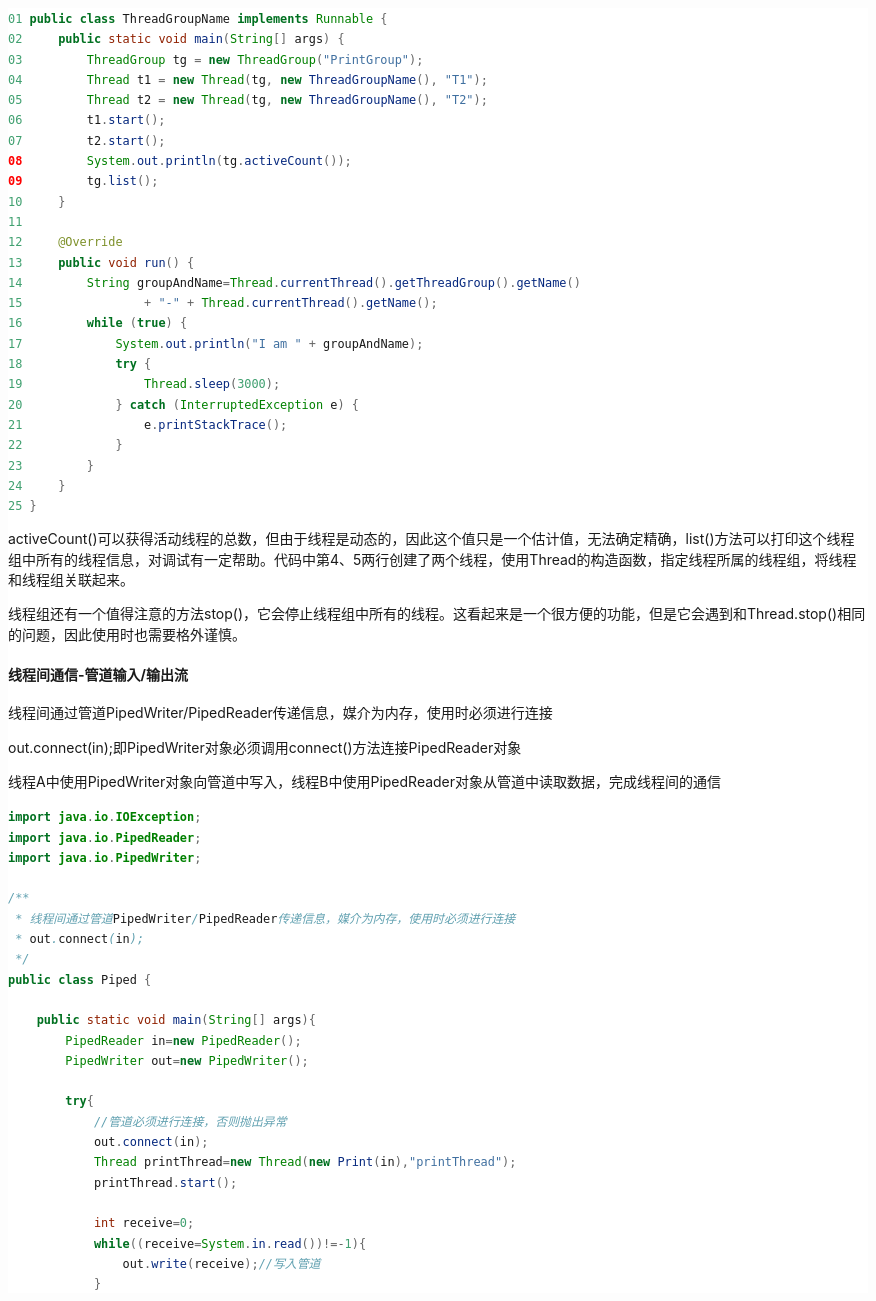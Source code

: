 ```java
01 public class ThreadGroupName implements Runnable {
02     public static void main(String[] args) {
03         ThreadGroup tg = new ThreadGroup("PrintGroup");
04         Thread t1 = new Thread(tg, new ThreadGroupName(), "T1");
05         Thread t2 = new Thread(tg, new ThreadGroupName(), "T2");
06         t1.start();
07         t2.start();
08         System.out.println(tg.activeCount());
09         tg.list();
10     }
11
12     @Override
13     public void run() {
14         String groupAndName=Thread.currentThread().getThreadGroup().getName()
15                 + "-" + Thread.currentThread().getName();
16         while (true) {
17             System.out.println("I am " + groupAndName);
18             try {
19                 Thread.sleep(3000);
20             } catch (InterruptedException e) {
21                 e.printStackTrace();
22             }
23         }
24     }
25 }
```

activeCount()可以获得活动线程的总数，但由于线程是动态的，因此这个值只是一个估计值，无法确定精确，list()方法可以打印这个线程组中所有的线程信息，对调试有一定帮助。代码中第4、5两行创建了两个线程，使用Thread的构造函数，指定线程所属的线程组，将线程和线程组关联起来。

线程组还有一个值得注意的方法stop()，它会停止线程组中所有的线程。这看起来是一个很方便的功能，但是它会遇到和Thread.stop()相同的问题，因此使用时也需要格外谨慎。



#### 线程间通信-管道输入/输出流

线程间通过管道PipedWriter/PipedReader传递信息，媒介为内存，使用时必须进行连接

out.connect(in);即PipedWriter对象必须调用connect()方法连接PipedReader对象

线程A中使用PipedWriter对象向管道中写入，线程B中使用PipedReader对象从管道中读取数据，完成线程间的通信

```java
import java.io.IOException;
import java.io.PipedReader;
import java.io.PipedWriter;

/**
 * 线程间通过管道PipedWriter/PipedReader传递信息，媒介为内存，使用时必须进行连接
 * out.connect(in);
 */
public class Piped {

    public static void main(String[] args){
        PipedReader in=new PipedReader();
        PipedWriter out=new PipedWriter();

        try{
            //管道必须进行连接，否则抛出异常
            out.connect(in);
            Thread printThread=new Thread(new Print(in),"printThread");
            printThread.start();

            int receive=0;
            while((receive=System.in.read())!=-1){
                out.write(receive);//写入管道
            }
```